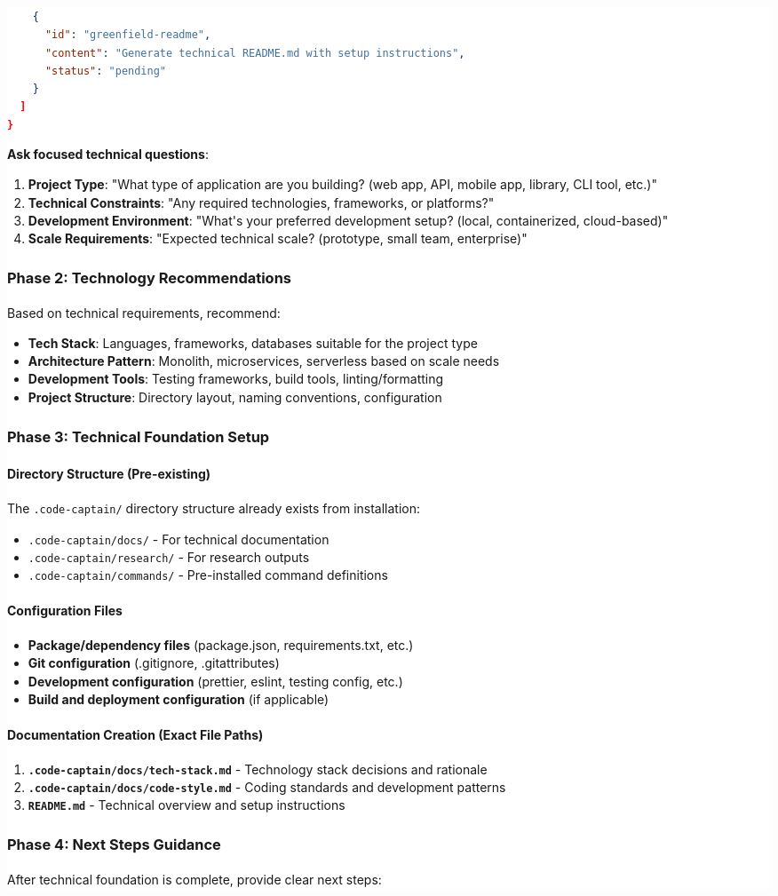 ```json
    {
      "id": "greenfield-readme",
      "content": "Generate technical README.md with setup instructions",
      "status": "pending"
    }
  ]
}
```

**Ask focused technical questions**:

1. **Project Type**: "What type of application are you building? (web app, API, mobile app, library, CLI tool, etc.)"
2. **Technical Constraints**: "Any required technologies, frameworks, or platforms?"
3. **Development Environment**: "What's your preferred development setup? (local, containerized, cloud-based)"
4. **Scale Requirements**: "Expected technical scale? (prototype, small team, enterprise)"

### Phase 2: Technology Recommendations

Based on technical requirements, recommend:

- **Tech Stack**: Languages, frameworks, databases suitable for the project type
- **Architecture Pattern**: Monolith, microservices, serverless based on scale needs
- **Development Tools**: Testing frameworks, build tools, linting/formatting
- **Project Structure**: Directory layout, naming conventions, configuration

### Phase 3: Technical Foundation Setup

#### Directory Structure (Pre-existing)

The `.code-captain/` directory structure already exists from installation:

- `.code-captain/docs/` - For technical documentation
- `.code-captain/research/` - For research outputs
- `.code-captain/commands/` - Pre-installed command definitions

#### Configuration Files

- **Package/dependency files** (package.json, requirements.txt, etc.)
- **Git configuration** (.gitignore, .gitattributes)
- **Development configuration** (prettier, eslint, testing config, etc.)
- **Build and deployment configuration** (if applicable)

#### Documentation Creation (Exact File Paths)

1. **`.code-captain/docs/tech-stack.md`** - Technology stack decisions and rationale
2. **`.code-captain/docs/code-style.md`** - Coding standards and development patterns
3. **`README.md`** - Technical overview and setup instructions

### Phase 4: Next Steps Guidance

After technical foundation is complete, provide clear next steps:
